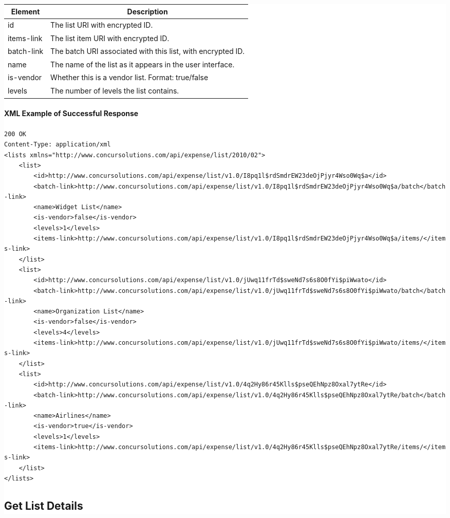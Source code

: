 |  Element |  Description |
|---------|--------------|
|  id |  The list URI with encrypted ID. | 
|  items-link |  The list item URI with encrypted ID. |
|  batch-link |  The batch URI associated with this list, with encrypted ID. |
|  name |  The name of the list as it appears in the user interface. |
|  is-vendor |  Whether this is a vendor list. Format: true/false |
|  levels |  The number of levels the list contains. |


####  XML Example of Successful Response

    200 OK
    Content-Type: application/xml
    <lists xmlns="http://www.concursolutions.com/api/expense/list/2010/02">
        <list>
            <id>http://www.concursolutions.com/api/expense/list/v1.0/I8pq1l$rdSmdrEW23deOjPjyr4Wso0Wq$a</id>
            <batch-link>http://www.concursolutions.com/api/expense/list/v1.0/I8pq1l$rdSmdrEW23deOjPjyr4Wso0Wq$a/batch</batch-link>
            <name>Widget List</name>
            <is-vendor>false</is-vendor>
            <levels>1</levels>
            <items-link>http://www.concursolutions.com/api/expense/list/v1.0/I8pq1l$rdSmdrEW23deOjPjyr4Wso0Wq$a/items/</items-link>
        </list>
        <list>
            <id>http://www.concursolutions.com/api/expense/list/v1.0/jUwq11frTd$sweNd7s6s8O0fYi$piWwato</id>
            <batch-link>http://www.concursolutions.com/api/expense/list/v1.0/jUwq11frTd$sweNd7s6s8O0fYi$piWwato/batch</batch-link>
            <name>Organization List</name>
            <is-vendor>false</is-vendor>
            <levels>4</levels>
            <items-link>http://www.concursolutions.com/api/expense/list/v1.0/jUwq11frTd$sweNd7s6s8O0fYi$piWwato/items/</items-link>
        </list>
        <list>
            <id>http://www.concursolutions.com/api/expense/list/v1.0/4q2Hy86r45Klls$pseQEhNpz8Oxal7ytRe</id>
            <batch-link>http://www.concursolutions.com/api/expense/list/v1.0/4q2Hy86r45Klls$pseQEhNpz8Oxal7ytRe/batch</batch-link>
            <name>Airlines</name>
            <is-vendor>true</is-vendor>
            <levels>1</levels>
            <items-link>http://www.concursolutions.com/api/expense/list/v1.0/4q2Hy86r45Klls$pseQEhNpz8Oxal7ytRe/items/</items-link>
        </list>
    </lists>

##  Get List Details
